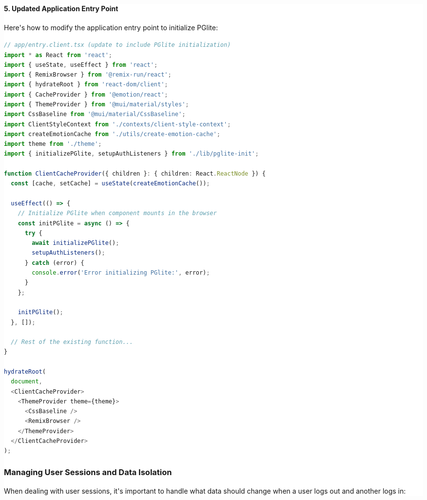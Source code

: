 #### 5. Updated Application Entry Point

Here's how to modify the application entry point to initialize PGlite:

```typescript
// app/entry.client.tsx (update to include PGlite initialization)
import * as React from 'react';
import { useState, useEffect } from 'react';
import { RemixBrowser } from '@remix-run/react';
import { hydrateRoot } from 'react-dom/client';
import { CacheProvider } from '@emotion/react';
import { ThemeProvider } from '@mui/material/styles';
import CssBaseline from '@mui/material/CssBaseline';
import ClientStyleContext from './contexts/client-style-context';
import createEmotionCache from './utils/create-emotion-cache';
import theme from './theme';
import { initializePGlite, setupAuthListeners } from './lib/pglite-init';

function ClientCacheProvider({ children }: { children: React.ReactNode }) {
  const [cache, setCache] = useState(createEmotionCache());

  useEffect(() => {
    // Initialize PGlite when component mounts in the browser
    const initPGlite = async () => {
      try {
        await initializePGlite();
        setupAuthListeners();
      } catch (error) {
        console.error('Error initializing PGlite:', error);
      }
    };
    
    initPGlite();
  }, []);

  // Rest of the existing function...
}

hydrateRoot(
  document,
  <ClientCacheProvider>
    <ThemeProvider theme={theme}>
      <CssBaseline />
      <RemixBrowser />
    </ThemeProvider>
  </ClientCacheProvider>
);
```

### Managing User Sessions and Data Isolation

When dealing with user sessions, it's important to handle what data should change when a user logs out and another logs in:
